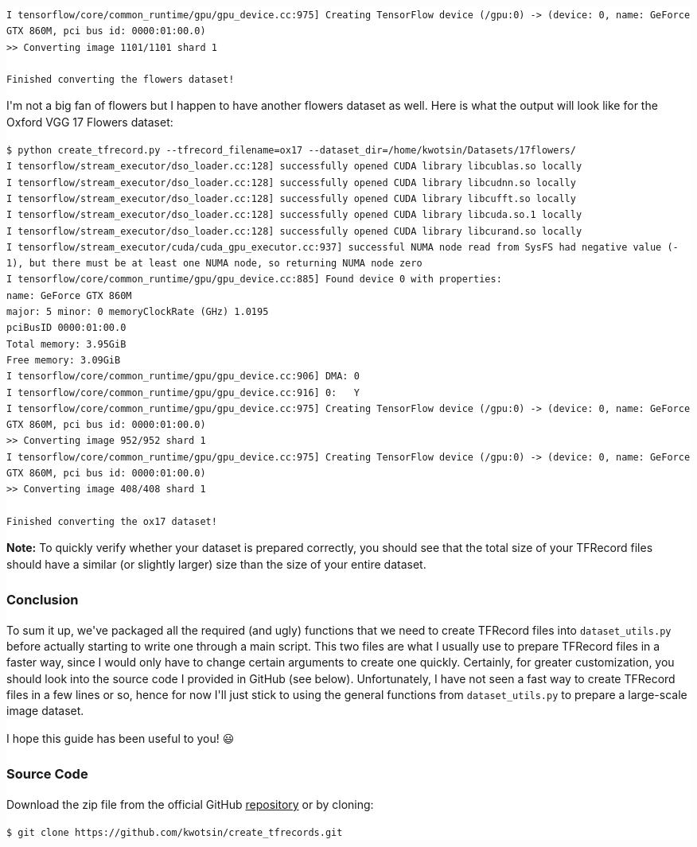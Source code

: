     I tensorflow/core/common_runtime/gpu/gpu_device.cc:975] Creating TensorFlow device (/gpu:0) -> (device: 0, name: GeForce GTX 860M, pci bus id: 0000:01:00.0)
    >> Converting image 1101/1101 shard 1
    
    Finished converting the flowers dataset!

I'm not a big fan of flowers but I happen to have another flowers dataset as well. Here is what the output will look like for the Oxford VGG 17 Flowers dataset:

    $ python create_tfrecord.py --tfrecord_filename=ox17 --dataset_dir=/home/kwotsin/Datasets/17flowers/
    I tensorflow/stream_executor/dso_loader.cc:128] successfully opened CUDA library libcublas.so locally
    I tensorflow/stream_executor/dso_loader.cc:128] successfully opened CUDA library libcudnn.so locally
    I tensorflow/stream_executor/dso_loader.cc:128] successfully opened CUDA library libcufft.so locally
    I tensorflow/stream_executor/dso_loader.cc:128] successfully opened CUDA library libcuda.so.1 locally
    I tensorflow/stream_executor/dso_loader.cc:128] successfully opened CUDA library libcurand.so locally
    I tensorflow/stream_executor/cuda/cuda_gpu_executor.cc:937] successful NUMA node read from SysFS had negative value (-1), but there must be at least one NUMA node, so returning NUMA node zero
    I tensorflow/core/common_runtime/gpu/gpu_device.cc:885] Found device 0 with properties: 
    name: GeForce GTX 860M
    major: 5 minor: 0 memoryClockRate (GHz) 1.0195
    pciBusID 0000:01:00.0
    Total memory: 3.95GiB
    Free memory: 3.09GiB
    I tensorflow/core/common_runtime/gpu/gpu_device.cc:906] DMA: 0 
    I tensorflow/core/common_runtime/gpu/gpu_device.cc:916] 0:   Y 
    I tensorflow/core/common_runtime/gpu/gpu_device.cc:975] Creating TensorFlow device (/gpu:0) -> (device: 0, name: GeForce GTX 860M, pci bus id: 0000:01:00.0)
    >> Converting image 952/952 shard 1
    I tensorflow/core/common_runtime/gpu/gpu_device.cc:975] Creating TensorFlow device (/gpu:0) -> (device: 0, name: GeForce GTX 860M, pci bus id: 0000:01:00.0)
    >> Converting image 408/408 shard 1
    
    Finished converting the ox17 dataset!

**Note:** To quickly verify whether your dataset is prepared correctly, you should see that the total size of your TFRecord files should have a similar (or slightly larger) size than the size of your entire dataset.

### Conclusion
To sum it up, we've packaged all the required (and ugly) functions that we need to create TFRecord files into `dataset_utils.py` before actually starting to write one through a main script. This two files are what I usually use to prepare TFRecord files in a faster way, since I would only have to change certain arguments to create one quickly. Certainly, for greater customization, you should look into the source code I provided in GitHub (see below). Unfortunately, I have not seen a fast way to create TFRecord files in a few lines or so, hence for now I'll just stick to using the general functions from `dataset_utils.py` to prepare a large-scale image dataset. 

I hope this guide has been useful to you! :smiley:

### Source Code
Download the zip file from the official GitHub [repository](https://github.com/kwotsin/create_tfrecords) or by cloning:

```bash
$ git clone https://github.com/kwotsin/create_tfrecords.git
```
